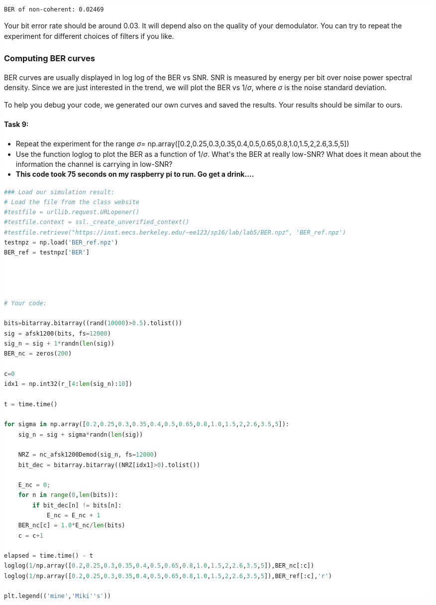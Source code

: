     BER of non-coherent: 0.02469


Your bit error rate should be around 0.03. It will depend also on the quality of your demodulator. You can try to repeat the experiment for different choices of filters if you like. 

### Computing BER curves

BER curves are usually displayed in log log of the BER vs SNR. SNR is measured by energy per bit over noise power spectral density.
Since we are just interested in the trend, we will plot the BER vs $1/\sigma$, where $\sigma$ is the noise standard deviation. 

To help you debug your code, we generated our own curves and saved the results. Your results should be similar to ours. 

#### Task 9:

* Repeat the experiment for the range $\sigma=$ np.array([0.2,0.25,0.3,0.35,0.4,0.5,0.65,0.8,1.0,1.5,2,2.6,3.5,5])
* Use the function loglog to plot the BER as a function of 1/$\sigma$. What's the BER at really low-SNR? What does it mean about the information the channel is carrying in low-SNR?
* **This code took 75 seconds on my raspberry pi to run. Go get a drink....** 


```python
### Load our simulation result:
# Load the file from the class website
#testfile = urllib.request.URLopener()
#testfile.context = ssl._create_unverified_context()
#testfile.retrieve("https://inst.eecs.berkeley.edu/~ee123/sp16/lab/lab5/BER.npz", 'BER_ref.npz')
testnpz = np.load('BER_ref.npz')
BER_ref = testnpz['BER']




# Your code:

bits=bitarray.bitarray((rand(10000)>0.5).tolist())
sig = afsk1200(bits, fs=12000)
sig_n = sig + 1*randn(len(sig))
BER_nc = zeros(200)

c=0
idx1 = np.int32(r_[4:len(sig_n):10])

t = time.time()

for sigma in np.array([0.2,0.25,0.3,0.35,0.4,0.5,0.65,0.8,1.0,1.5,2,2.6,3.5,5]):
    sig_n = sig + sigma*randn(len(sig))
    
    NRZ = nc_afsk1200Demod(sig_n, fs=12000)
    bit_dec = bitarray.bitarray((NRZ[idx1]>0).tolist())
    
    E_nc = 0;
    for n in range(0,len(bits)):
        if bit_dec[n] != bits[n]:
            E_nc = E_nc + 1
    BER_nc[c] = 1.0*E_nc/len(bits)
    c = c+1
    
elapsed = time.time() - t
loglog(1/np.array([0.2,0.25,0.3,0.35,0.4,0.5,0.65,0.8,1.0,1.5,2,2.6,3.5,5]),BER_nc[:c])
loglog(1/np.array([0.2,0.25,0.3,0.35,0.4,0.5,0.65,0.8,1.0,1.5,2,2.6,3.5,5]),BER_ref[:c],'r')

plt.legend(('mine','Miki''s'))
```